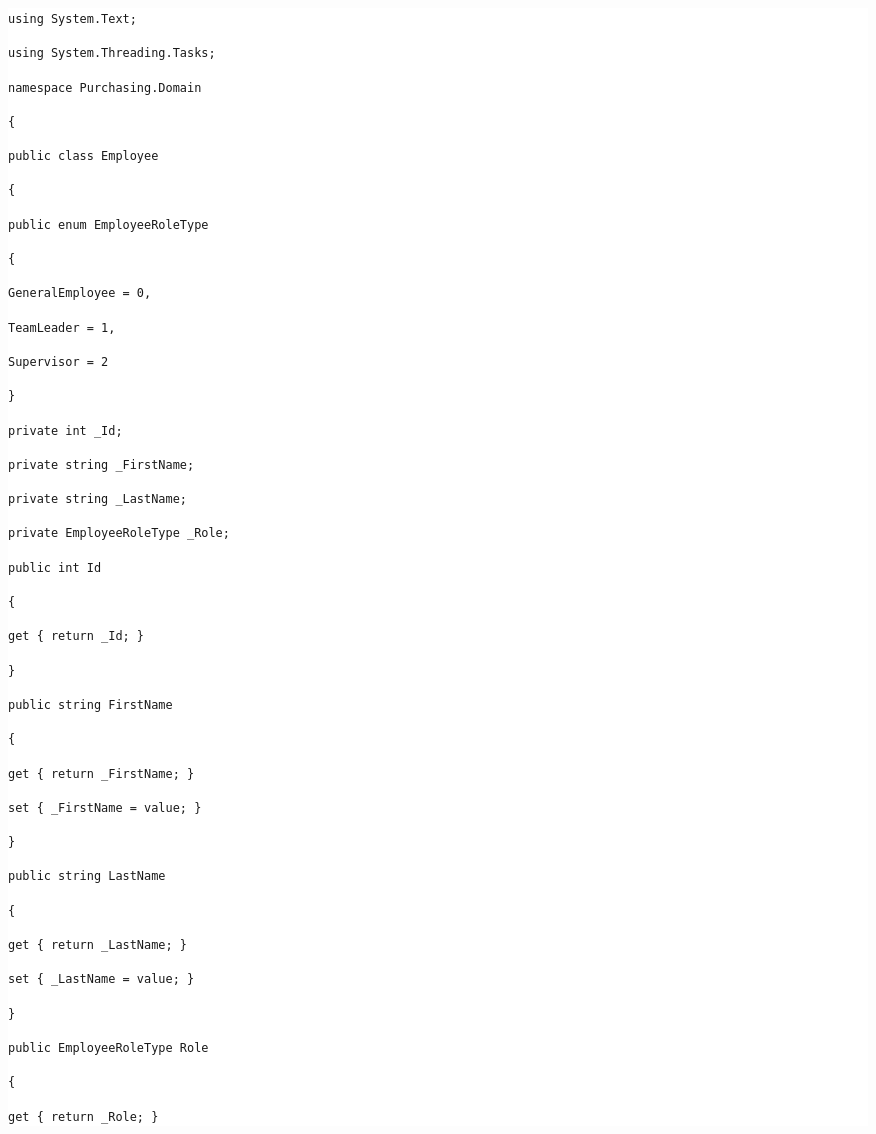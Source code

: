 `using System.Text;`

`using System.Threading.Tasks;`

`namespace Purchasing.Domain`

`{`

`public class Employee`

`{`

`public enum EmployeeRoleType`

`{`

`GeneralEmployee = 0,`

`TeamLeader = 1,`

`Supervisor = 2`

`}`

`private int _Id;`

`private string _FirstName;`

`private string _LastName;`

`private EmployeeRoleType _Role;`

`public int Id`

`{`

`get { return _Id; }`

`}`

`public string FirstName`

`{`

`get { return _FirstName; }`

`set { _FirstName = value; }`

`}`

`public string LastName`

`{`

`get { return _LastName; }`

`set { _LastName = value; }`

`}`

`public EmployeeRoleType Role`

`{`

`get { return _Role; }`
